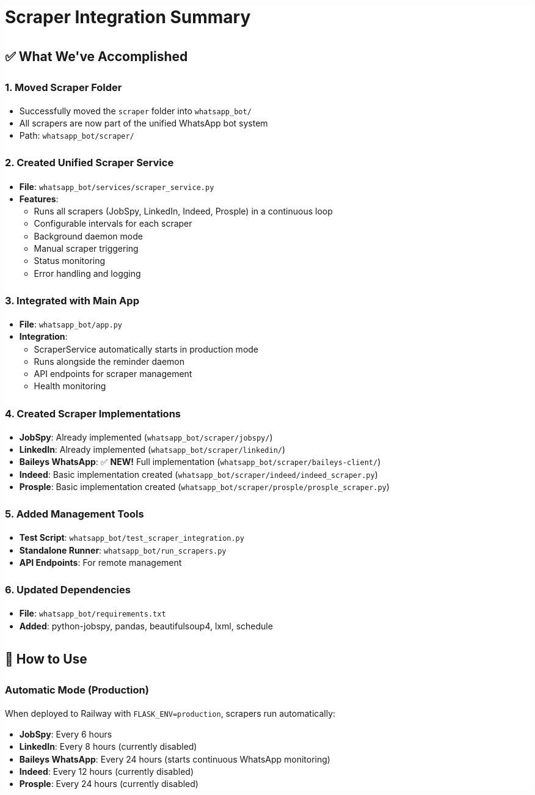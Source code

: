 # Scraper Integration Summary

## ✅ What We've Accomplished

### 1. **Moved Scraper Folder**
- Successfully moved the `scraper` folder into `whatsapp_bot/`
- All scrapers are now part of the unified WhatsApp bot system
- Path: `whatsapp_bot/scraper/`

### 2. **Created Unified Scraper Service**
- **File**: `whatsapp_bot/services/scraper_service.py`
- **Features**:
  - Runs all scrapers (JobSpy, LinkedIn, Indeed, Prosple) in a continuous loop
  - Configurable intervals for each scraper
  - Background daemon mode
  - Manual scraper triggering
  - Status monitoring
  - Error handling and logging

### 3. **Integrated with Main App**
- **File**: `whatsapp_bot/app.py`
- **Integration**:
  - ScraperService automatically starts in production mode
  - Runs alongside the reminder daemon
  - API endpoints for scraper management
  - Health monitoring

### 4. **Created Scraper Implementations**
- **JobSpy**: Already implemented (`whatsapp_bot/scraper/jobspy/`)
- **LinkedIn**: Already implemented (`whatsapp_bot/scraper/linkedin/`)
- **Baileys WhatsApp**: ✅ **NEW!** Full implementation (`whatsapp_bot/scraper/baileys-client/`)
- **Indeed**: Basic implementation created (`whatsapp_bot/scraper/indeed/indeed_scraper.py`)
- **Prosple**: Basic implementation created (`whatsapp_bot/scraper/prosple/prosple_scraper.py`)

### 5. **Added Management Tools**
- **Test Script**: `whatsapp_bot/test_scraper_integration.py`
- **Standalone Runner**: `whatsapp_bot/run_scrapers.py`
- **API Endpoints**: For remote management

### 6. **Updated Dependencies**
- **File**: `whatsapp_bot/requirements.txt`
- **Added**: python-jobspy, pandas, beautifulsoup4, lxml, schedule

## 🚀 How to Use

### **Automatic Mode (Production)**
When deployed to Railway with `FLASK_ENV=production`, scrapers run automatically:
- **JobSpy**: Every 6 hours
- **LinkedIn**: Every 8 hours (currently disabled)
- **Baileys WhatsApp**: Every 24 hours (starts continuous WhatsApp monitoring)
- **Indeed**: Every 12 hours (currently disabled)
- **Prosple**: Every 24 hours (currently disabled)
